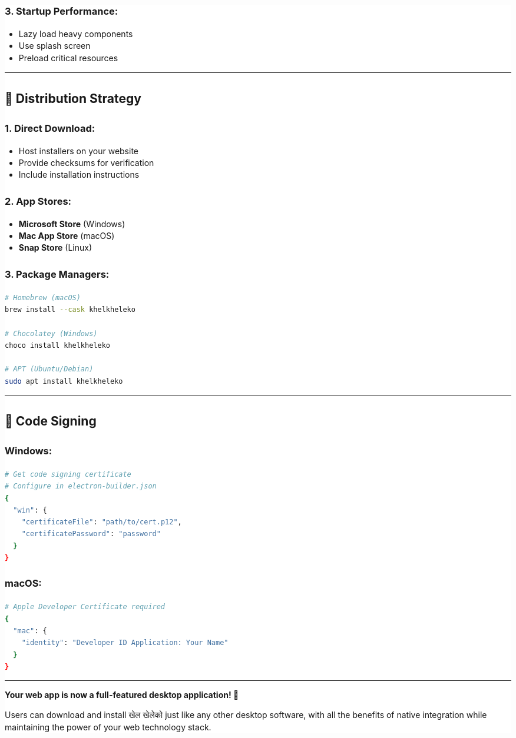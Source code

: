 ### **3. Startup Performance:**
- Lazy load heavy components
- Use splash screen
- Preload critical resources

---

## 🎯 **Distribution Strategy**

### **1. Direct Download:**
- Host installers on your website
- Provide checksums for verification
- Include installation instructions

### **2. App Stores:**
- **Microsoft Store** (Windows)
- **Mac App Store** (macOS)
- **Snap Store** (Linux)

### **3. Package Managers:**
```bash
# Homebrew (macOS)
brew install --cask khelkheleko

# Chocolatey (Windows)
choco install khelkheleko

# APT (Ubuntu/Debian)
sudo apt install khelkheleko
```

---

## 🔐 **Code Signing**

### **Windows:**
```bash
# Get code signing certificate
# Configure in electron-builder.json
{
  "win": {
    "certificateFile": "path/to/cert.p12",
    "certificatePassword": "password"
  }
}
```

### **macOS:**
```bash
# Apple Developer Certificate required
{
  "mac": {
    "identity": "Developer ID Application: Your Name"
  }
}
```

---

**Your web app is now a full-featured desktop application! 🎉**

Users can download and install खेल खेलेको just like any other desktop software, with all the benefits of native integration while maintaining the power of your web technology stack.